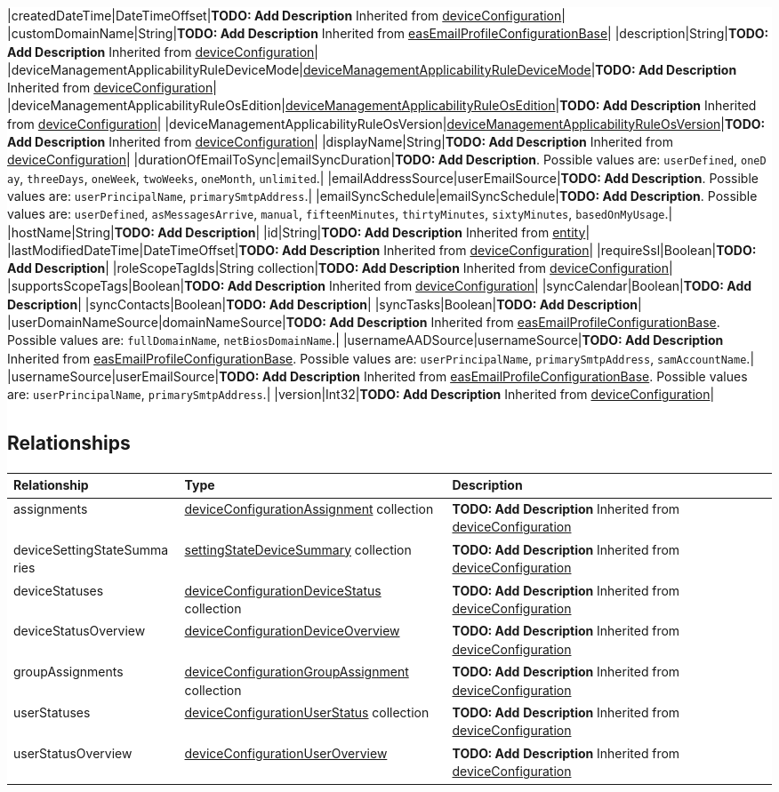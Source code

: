 |createdDateTime|DateTimeOffset|**TODO: Add Description** Inherited from [deviceConfiguration](../resources/intune-deviceconfiguration.md)|
|customDomainName|String|**TODO: Add Description** Inherited from [easEmailProfileConfigurationBase](../resources/easemailprofileconfigurationbase.md)|
|description|String|**TODO: Add Description** Inherited from [deviceConfiguration](../resources/intune-deviceconfiguration.md)|
|deviceManagementApplicabilityRuleDeviceMode|[deviceManagementApplicabilityRuleDeviceMode](../resources/intune-devicemanagementapplicabilityruledevicemode.md)|**TODO: Add Description** Inherited from [deviceConfiguration](../resources/intune-deviceconfiguration.md)|
|deviceManagementApplicabilityRuleOsEdition|[deviceManagementApplicabilityRuleOsEdition](../resources/intune-devicemanagementapplicabilityruleosedition.md)|**TODO: Add Description** Inherited from [deviceConfiguration](../resources/intune-deviceconfiguration.md)|
|deviceManagementApplicabilityRuleOsVersion|[deviceManagementApplicabilityRuleOsVersion](../resources/intune-devicemanagementapplicabilityruleosversion.md)|**TODO: Add Description** Inherited from [deviceConfiguration](../resources/intune-deviceconfiguration.md)|
|displayName|String|**TODO: Add Description** Inherited from [deviceConfiguration](../resources/intune-deviceconfiguration.md)|
|durationOfEmailToSync|emailSyncDuration|**TODO: Add Description**. Possible values are: `userDefined`, `oneDay`, `threeDays`, `oneWeek`, `twoWeeks`, `oneMonth`, `unlimited`.|
|emailAddressSource|userEmailSource|**TODO: Add Description**. Possible values are: `userPrincipalName`, `primarySmtpAddress`.|
|emailSyncSchedule|emailSyncSchedule|**TODO: Add Description**. Possible values are: `userDefined`, `asMessagesArrive`, `manual`, `fifteenMinutes`, `thirtyMinutes`, `sixtyMinutes`, `basedOnMyUsage`.|
|hostName|String|**TODO: Add Description**|
|id|String|**TODO: Add Description** Inherited from [entity](../resources/entity.md)|
|lastModifiedDateTime|DateTimeOffset|**TODO: Add Description** Inherited from [deviceConfiguration](../resources/intune-deviceconfiguration.md)|
|requireSsl|Boolean|**TODO: Add Description**|
|roleScopeTagIds|String collection|**TODO: Add Description** Inherited from [deviceConfiguration](../resources/intune-deviceconfiguration.md)|
|supportsScopeTags|Boolean|**TODO: Add Description** Inherited from [deviceConfiguration](../resources/intune-deviceconfiguration.md)|
|syncCalendar|Boolean|**TODO: Add Description**|
|syncContacts|Boolean|**TODO: Add Description**|
|syncTasks|Boolean|**TODO: Add Description**|
|userDomainNameSource|domainNameSource|**TODO: Add Description** Inherited from [easEmailProfileConfigurationBase](../resources/easemailprofileconfigurationbase.md). Possible values are: `fullDomainName`, `netBiosDomainName`.|
|usernameAADSource|usernameSource|**TODO: Add Description** Inherited from [easEmailProfileConfigurationBase](../resources/easemailprofileconfigurationbase.md). Possible values are: `userPrincipalName`, `primarySmtpAddress`, `samAccountName`.|
|usernameSource|userEmailSource|**TODO: Add Description** Inherited from [easEmailProfileConfigurationBase](../resources/easemailprofileconfigurationbase.md). Possible values are: `userPrincipalName`, `primarySmtpAddress`.|
|version|Int32|**TODO: Add Description** Inherited from [deviceConfiguration](../resources/intune-deviceconfiguration.md)|

## Relationships
|Relationship|Type|Description|
|:---|:---|:---|
|assignments|[deviceConfigurationAssignment](../resources/intune-deviceconfigurationassignment.md) collection|**TODO: Add Description** Inherited from [deviceConfiguration](../resources/deviceconfiguration.md)|
|deviceSettingStateSummaries|[settingStateDeviceSummary](../resources/intune-settingstatedevicesummary.md) collection|**TODO: Add Description** Inherited from [deviceConfiguration](../resources/deviceconfiguration.md)|
|deviceStatuses|[deviceConfigurationDeviceStatus](../resources/intune-deviceconfigurationdevicestatus.md) collection|**TODO: Add Description** Inherited from [deviceConfiguration](../resources/deviceconfiguration.md)|
|deviceStatusOverview|[deviceConfigurationDeviceOverview](../resources/intune-deviceconfigurationdeviceoverview.md)|**TODO: Add Description** Inherited from [deviceConfiguration](../resources/deviceconfiguration.md)|
|groupAssignments|[deviceConfigurationGroupAssignment](../resources/intune-deviceconfigurationgroupassignment.md) collection|**TODO: Add Description** Inherited from [deviceConfiguration](../resources/deviceconfiguration.md)|
|userStatuses|[deviceConfigurationUserStatus](../resources/intune-deviceconfigurationuserstatus.md) collection|**TODO: Add Description** Inherited from [deviceConfiguration](../resources/deviceconfiguration.md)|
|userStatusOverview|[deviceConfigurationUserOverview](../resources/intune-deviceconfigurationuseroverview.md)|**TODO: Add Description** Inherited from [deviceConfiguration](../resources/deviceconfiguration.md)|
